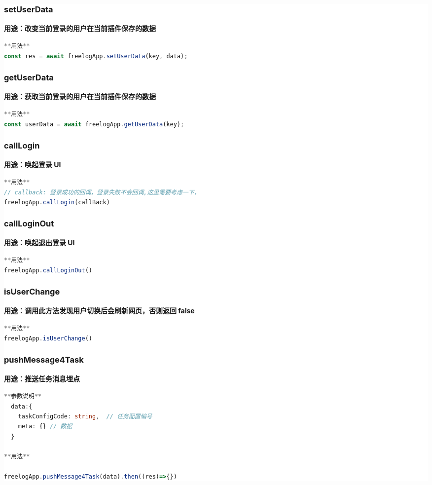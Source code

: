 ### setUserData

**用途：改变当前登录的用户在当前插件保存的数据**

```ts
**用法**
const res = await freelogApp.setUserData(key, data);
```

### getUserData

**用途：获取当前登录的用户在当前插件保存的数据**

```ts
**用法**
const userData = await freelogApp.getUserData(key);
```

### callLogin

**用途：唤起登录 UI**

```ts
**用法**
// callback: 登录成功的回调，登录失败不会回调,这里需要考虑一下，
freelogApp.callLogin(callBack)
```

### callLoginOut

**用途：唤起退出登录 UI**

```ts
**用法**
freelogApp.callLoginOut()
```

### isUserChange

**用途：调用此方法发现用户切换后会刷新网页，否则返回 false**

```ts
**用法**
freelogApp.isUserChange()
```

### pushMessage4Task

**用途：推送任务消息埋点**

```ts
**参数说明**
  data:{
    taskConfigCode: string,  // 任务配置编号
    meta: {} // 数据
  }

**用法**

freelogApp.pushMessage4Task(data).then((res)=>{})
```
 